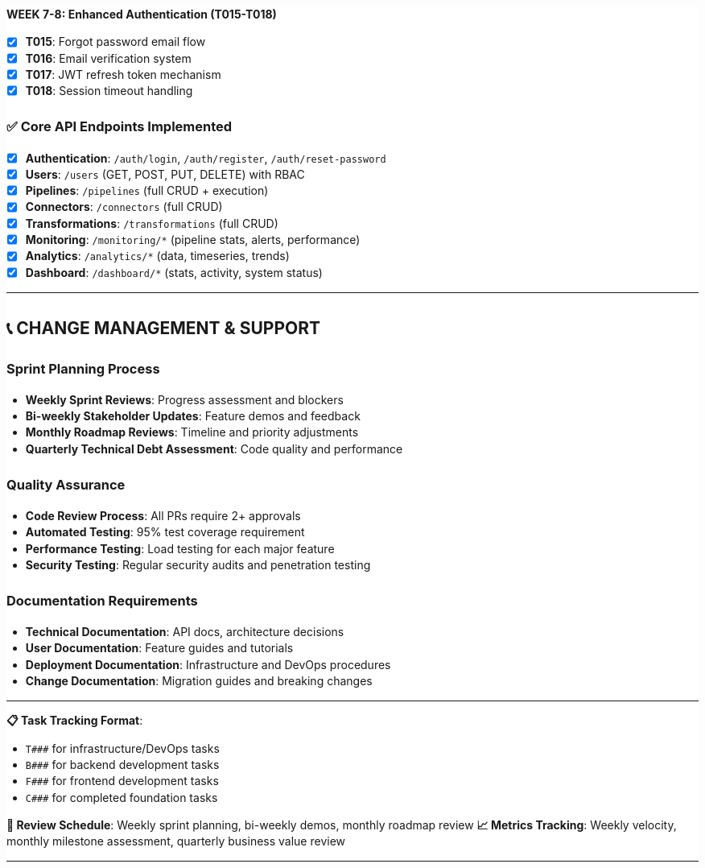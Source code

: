 **WEEK 7-8: Enhanced Authentication (T015-T018)**
- [x] **T015**: Forgot password email flow
- [x] **T016**: Email verification system
- [x] **T017**: JWT refresh token mechanism
- [x] **T018**: Session timeout handling

### ✅ **Core API Endpoints Implemented**
- [x] **Authentication**: `/auth/login`, `/auth/register`, `/auth/reset-password`
- [x] **Users**: `/users` (GET, POST, PUT, DELETE) with RBAC
- [x] **Pipelines**: `/pipelines` (full CRUD + execution)
- [x] **Connectors**: `/connectors` (full CRUD)
- [x] **Transformations**: `/transformations` (full CRUD)
- [x] **Monitoring**: `/monitoring/*` (pipeline stats, alerts, performance)
- [x] **Analytics**: `/analytics/*` (data, timeseries, trends)
- [x] **Dashboard**: `/dashboard/*` (stats, activity, system status)

---

## 📞 **CHANGE MANAGEMENT & SUPPORT**

### **Sprint Planning Process**
- **Weekly Sprint Reviews**: Progress assessment and blockers
- **Bi-weekly Stakeholder Updates**: Feature demos and feedback
- **Monthly Roadmap Reviews**: Timeline and priority adjustments
- **Quarterly Technical Debt Assessment**: Code quality and performance

### **Quality Assurance**
- **Code Review Process**: All PRs require 2+ approvals
- **Automated Testing**: 95% test coverage requirement
- **Performance Testing**: Load testing for each major feature
- **Security Testing**: Regular security audits and penetration testing

### **Documentation Requirements**
- **Technical Documentation**: API docs, architecture decisions
- **User Documentation**: Feature guides and tutorials
- **Deployment Documentation**: Infrastructure and DevOps procedures
- **Change Documentation**: Migration guides and breaking changes

---

**📋 Task Tracking Format**:
- `T###` for infrastructure/DevOps tasks
- `B###` for backend development tasks
- `F###` for frontend development tasks
- `C###` for completed foundation tasks

**🔄 Review Schedule**: Weekly sprint planning, bi-weekly demos, monthly roadmap review
**📈 Metrics Tracking**: Weekly velocity, monthly milestone assessment, quarterly business value review

---
